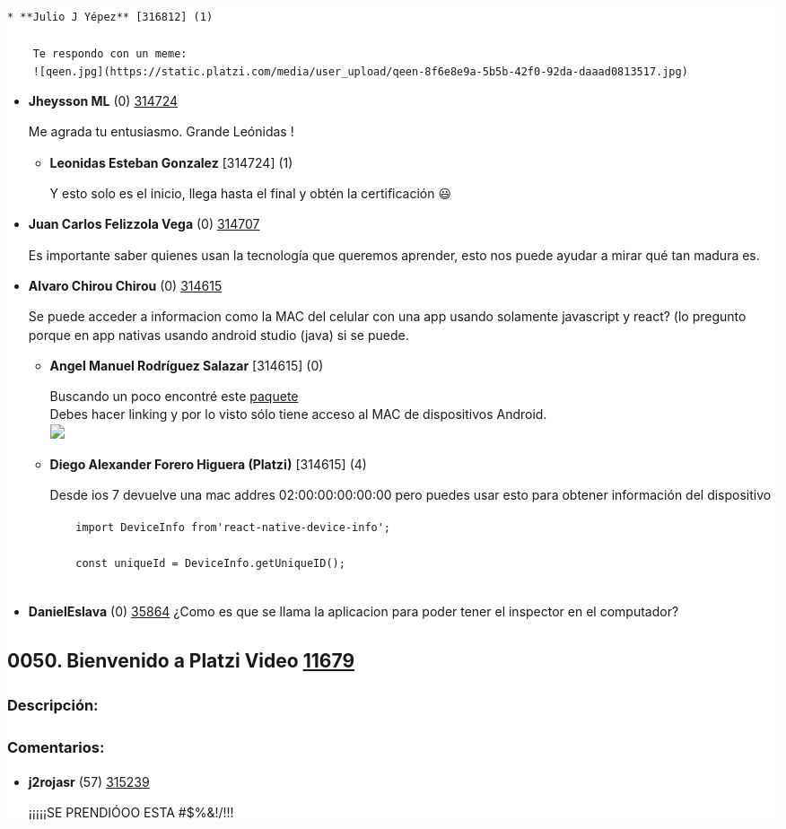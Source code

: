 		

	* **Julio J Yépez** [316812] (1)

		Te respondo con un meme:  
		![qeen.jpg](https://static.platzi.com/media/user_upload/qeen-8f6e8e9a-5b5b-42f0-92da-daaad0813517.jpg)

* **Jheysson ML** (0) [314724](https://platzi.com/comentario/314724/) 

	Me agrada tu entusiasmo. Grande Leónidas !

	* **Leonidas Esteban Gonzalez** [314724] (1)

		Y esto solo es el inicio, llega hasta el final y obtén la certificación 😃

* **Juan Carlos Felizzola Vega** (0) [314707](https://platzi.com/comentario/314707/) 

	Es importante saber quienes usan la tecnología que queremos aprender, esto nos puede ayudar a mirar qué tan madura es.

* **Alvaro Chirou Chirou** (0) [314615](https://platzi.com/comentario/314615/) 

	Se puede acceder a informacion como la MAC del celular con una app usando solamente javascript y react? (lo pregunto porque en app nativas usando android studio (java) si se puede.

	* **Angel Manuel Rodríguez Salazar** [314615] (0)

		Buscando un poco encontré este [paquete](https://github.com/rebeccahughes/react-native-device-info)  
		Debes hacer linking y por lo visto sólo tiene acceso al MAC de dispositivos Android.  
		![](https://res.cloudinary.com/http-angelmanuelrs-com-ve/image/upload/v1529114180/response_yazsrg.png)

	* **Diego Alexander Forero Higuera (Platzi)** [314615] (4)

		Desde ios 7 devuelve una mac addres 02:00:00:00:00:00 pero puedes usar esto para obtener información del dispositivo
		``` 
		    import DeviceInfo from'react-native-device-info'; 
		    
		    const uniqueId = DeviceInfo.getUniqueID();
		    
		```

* **DanielEslava** (0) [35864](https://platzi.com/discusiones/1292-react-native/35864-como-es-que-se-llama-la-aplicacion-para-poder-tener-el-inspector-en-el-computador/) 
¿Como es que se llama la aplicacion para poder tener el inspector en el computador?

## 0050. Bienvenido a Platzi Video [11679](https://platzi.com/clases/1292-react-native/11679-bienvenido-a-platzi-video/)

### Descripción:


### Comentarios:

* **j2rojasr** (57) [315239](https://platzi.com/comentario/315239/) 

	¡¡¡¡¡SE PRENDIÓOO ESTA #$%&!/!!!
	